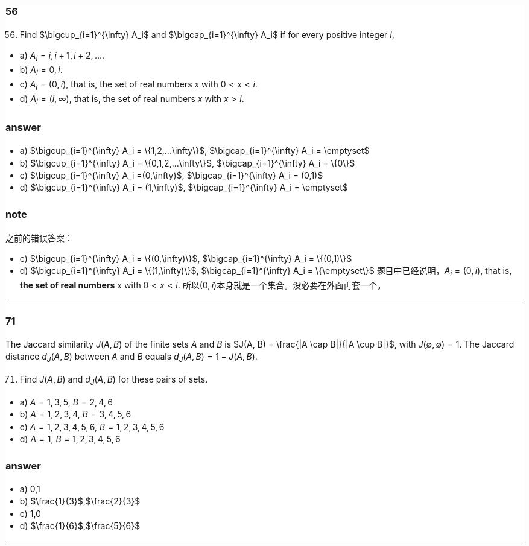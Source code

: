 
### 56

56. Find $\bigcup_{i=1}^{\infty} A_i$ and $\bigcap_{i=1}^{\infty} A_i$ if for every positive integer $i$,  
- a) $A_i = {i, i + 1, i + 2, \ldots}$.  
- b) $A_i = {0, i}$.  
- c) $A_i = (0, i)$, that is, the set of real numbers $x$ with $0 < x < i$.  
- d) $A_i = (i, \infty)$, that is, the set of real numbers $x$ with $x > i$.

### answer

- a) $\bigcup_{i=1}^{\infty} A_i = \{1,2,...\infty\}$, $\bigcap_{i=1}^{\infty} A_i = \emptyset$
- b) $\bigcup_{i=1}^{\infty} A_i = \{0,1,2,...\infty\}$, $\bigcap_{i=1}^{\infty} A_i = \{0\}$
- c) $\bigcup_{i=1}^{\infty} A_i =(0,\infty)$, $\bigcap_{i=1}^{\infty} A_i = (0,1)$
- d) $\bigcup_{i=1}^{\infty} A_i = (1,\infty)$, $\bigcap_{i=1}^{\infty} A_i = \emptyset$

### note
之前的错误答案：
- c) $\bigcup_{i=1}^{\infty} A_i = \{(0,\infty)\}$, $\bigcap_{i=1}^{\infty} A_i = \{(0,1)\}$
- d) $\bigcup_{i=1}^{\infty} A_i = \{(1,\infty)\}$, $\bigcap_{i=1}^{\infty} A_i = \{\emptyset\}$
题目中已经说明，$A_i = (0, i)$, that is, **the set of real numbers** $x$ with $0 < x < i$.
所以$(0,i)$本身就是一个集合。没必要在外面再套一个。

---

### 71

The Jaccard similarity $J(A, B)$ of the finite sets $A$ and $B$ is $J(A, B) = \frac{|A \cap B|}{|A \cup B|}$, with $J(\emptyset, \emptyset) = 1$. The Jaccard distance $d_J(A, B)$ between $A$ and $B$ equals $d_J(A, B) = 1 - J(A, B)$.

71. Find $J(A, B)$ and $d_J(A, B)$ for these pairs of sets. 
- a) $A = {1, 3, 5}$, $B = {2, 4, 6}$ 
- b) $A = {1, 2, 3, 4}$, $B = {3, 4, 5, 6}$ 
- c) $A = {1, 2, 3, 4, 5, 6}$, $B = {1, 2, 3, 4, 5, 6}$ 
- d) $A = {1}$, $B = {1, 2, 3, 4, 5, 6}$
  
### answer

- a) $0$,$1$
- b) $\frac{1}{3}$,$\frac{2}{3}$
- c) $1$,$0$
- d) $\frac{1}{6}$,$\frac{5}{6}$

---
